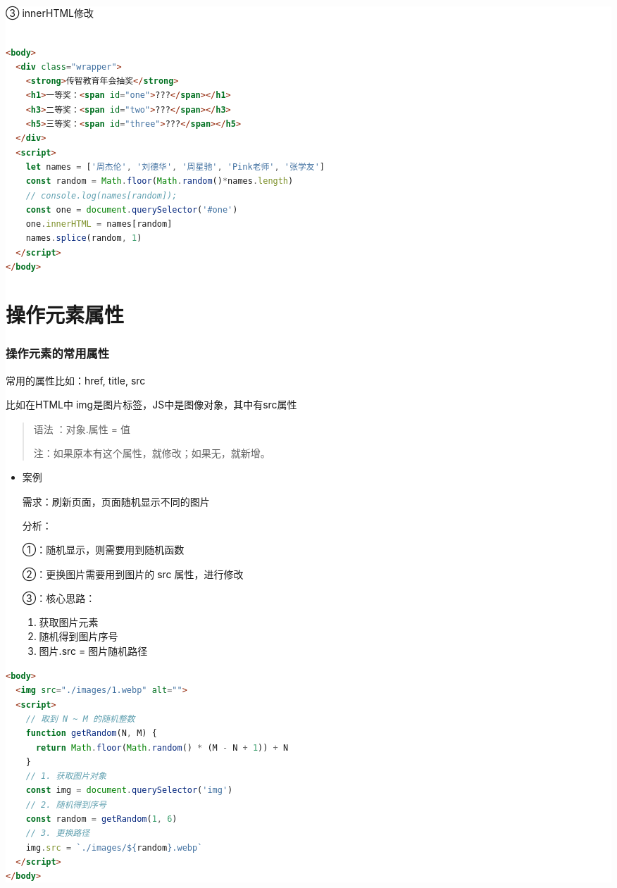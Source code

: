 ③ innerHTML修改

```html

<body>
  <div class="wrapper">
    <strong>传智教育年会抽奖</strong>
    <h1>一等奖：<span id="one">???</span></h1>
    <h3>二等奖：<span id="two">???</span></h3>
    <h5>三等奖：<span id="three">???</span></h5>
  </div>
  <script>
    let names = ['周杰伦', '刘德华', '周星驰', 'Pink老师', '张学友']
    const random = Math.floor(Math.random()*names.length)
    // console.log(names[random]);
    const one = document.querySelector('#one')
    one.innerHTML = names[random]
    names.splice(random, 1)
  </script>
</body>
```



# 操作元素属性

### 操作元素的常用属性

常用的属性比如：href, title, src

比如在HTML中 img是图片标签，JS中是图像对象，其中有src属性

> 语法 ：对象.属性 = 值
>
>  注：如果原本有这个属性，就修改；如果无，就新增。

- 案例

  需求：刷新页面，页面随机显示不同的图片

  分析：

  ①：随机显示，则需要用到随机函数

  ②：更换图片需要用到图片的 src 属性，进行修改

  ③：核心思路：

  1. 获取图片元素
  2. 随机得到图片序号
  3. 图片.src = 图片随机路径

```html
<body>
  <img src="./images/1.webp" alt="">
  <script>
    // 取到 N ~ M 的随机整数
    function getRandom(N, M) {
      return Math.floor(Math.random() * (M - N + 1)) + N
    }
    // 1. 获取图片对象
    const img = document.querySelector('img')
    // 2. 随机得到序号
    const random = getRandom(1, 6)
    // 3. 更换路径
    img.src = `./images/${random}.webp`
  </script>
</body>
```
